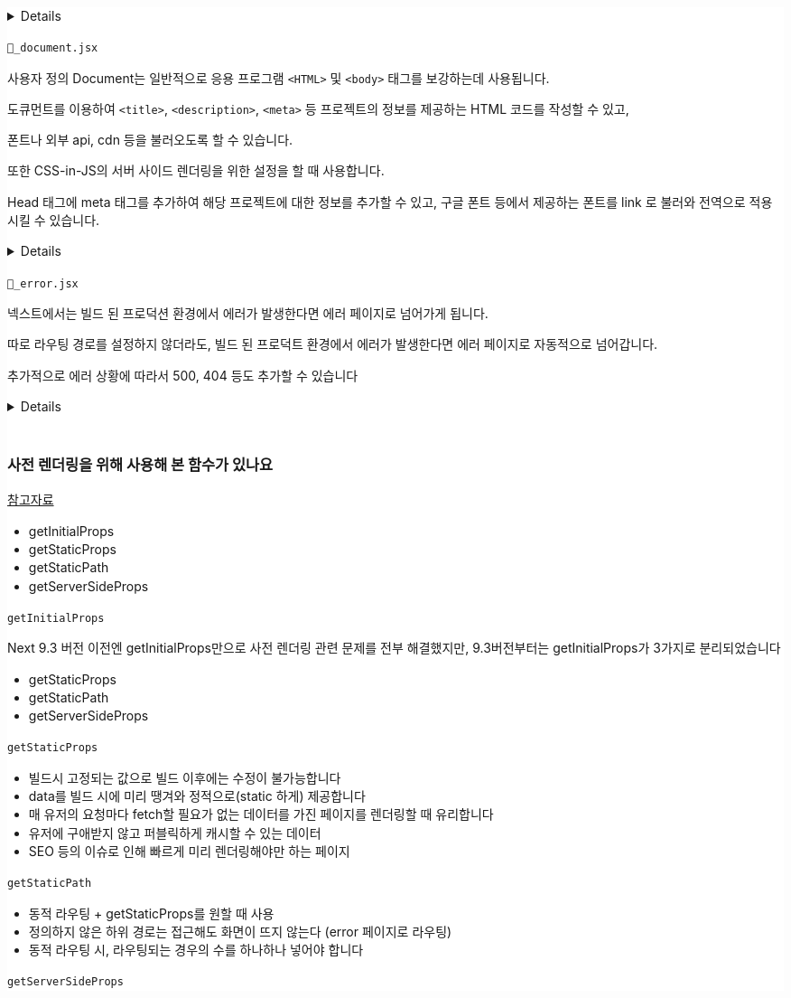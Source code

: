 <details></details>

`📙_document.jsx`

사용자 정의 Document는 일반적으로 응용 프로그램 `<HTML>` 및 `<body>` 태그를 보강하는데 사용됩니다.

도큐먼트를 이용하여 `<title>`, `<description>`, `<meta>` 등 프로젝트의 정보를 제공하는 HTML 코드를 작성할 수 있고,

폰트나 외부 api, cdn 등을 불러오도록 할 수 있습니다.

또한 CSS-in-JS의 서버 사이드 렌더링을 위한 설정을 할 때 사용합니다.

Head 태그에 meta 태그를 추가하여 해당 프로젝트에 대한 정보를 추가할 수 있고, 구글 폰트 등에서 제공하는 폰트를 link 로 불러와 전역으로 적용시킬 수 있습니다.

<details></details>

`📙_error.jsx`

넥스트에서는 빌드 된 프로덕션 환경에서 에러가 발생한다면 에러 페이지로 넘어가게 됩니다.

따로 라우팅 경로를 설정하지 않더라도, 빌드 된 프로덕트 환경에서 에러가 발생한다면 에러 페이지로 자동적으로 넘어갑니다.

추가적으로 에러 상황에 따라서 500, 404 등도 추가할 수 있습니다

<details></details>

<br/>

### 사전 렌더링을 위해 사용해 본 함수가 있나요

[참고자료](https://velog.io/@devstone/Next.js-100-%ED%99%9C%EC%9A%A9%ED%95%98%EA%B8%B0-feat.-initialProps-webpack-storybook)

-   getInitialProps
-   getStaticProps
-   getStaticPath
-   getServerSideProps

`getInitialProps`

Next 9.3 버전 이전엔 getInitialProps만으로 사전 렌더링 관련 문제를 전부 해결했지만, 9.3버전부터는 getInitialProps가 3가지로 분리되었습니다

-   getStaticProps
-   getStaticPath
-   getServerSideProps

`getStaticProps`

-   빌드시 고정되는 값으로 빌드 이후에는 수정이 불가능합니다
-   data를 빌드 시에 미리 땡겨와 정적으로(static 하게) 제공합니다
-   매 유저의 요청마다 fetch할 필요가 없는 데이터를 가진 페이지를 렌더링할 때 유리합니다
-   유저에 구애받지 않고 퍼블릭하게 캐시할 수 있는 데이터
-   SEO 등의 이슈로 인해 빠르게 미리 렌더링해야만 하는 페이지

`getStaticPath`

-   동적 라우팅 + getStaticProps를 원할 때 사용
-   정의하지 않은 하위 경로는 접근해도 화면이 뜨지 않는다 (error 페이지로 라우팅)
-   동적 라우팅 시, 라우팅되는 경우의 수를 하나하나 넣어야 합니다

`getServerSideProps`
